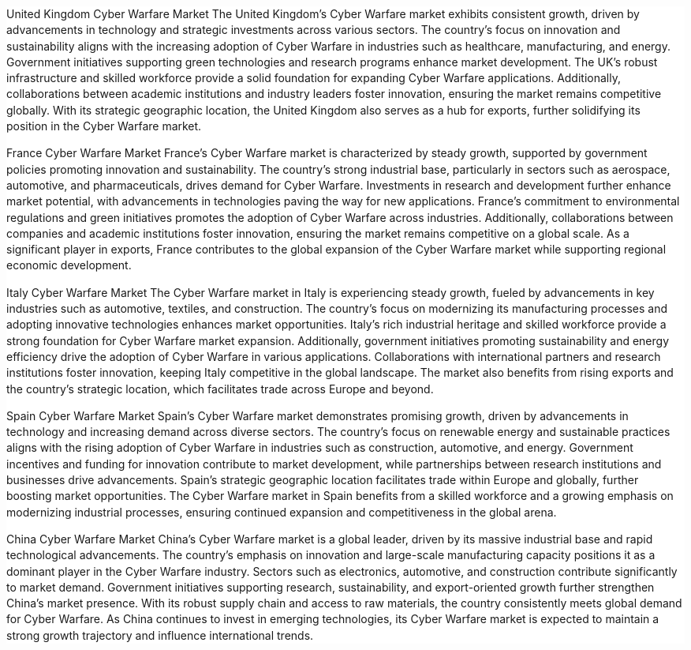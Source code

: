 United Kingdom Cyber Warfare Market
The United Kingdom’s Cyber Warfare market exhibits consistent growth, driven by advancements in technology and strategic investments across various sectors. The country’s focus on innovation and sustainability aligns with the increasing adoption of Cyber Warfare in industries such as healthcare, manufacturing, and energy. Government initiatives supporting green technologies and research programs enhance market development. The UK’s robust infrastructure and skilled workforce provide a solid foundation for expanding Cyber Warfare applications. Additionally, collaborations between academic institutions and industry leaders foster innovation, ensuring the market remains competitive globally. With its strategic geographic location, the United Kingdom also serves as a hub for exports, further solidifying its position in the Cyber Warfare market.

France Cyber Warfare Market
France’s Cyber Warfare market is characterized by steady growth, supported by government policies promoting innovation and sustainability. The country’s strong industrial base, particularly in sectors such as aerospace, automotive, and pharmaceuticals, drives demand for Cyber Warfare. Investments in research and development further enhance market potential, with advancements in technologies paving the way for new applications. France’s commitment to environmental regulations and green initiatives promotes the adoption of Cyber Warfare across industries. Additionally, collaborations between companies and academic institutions foster innovation, ensuring the market remains competitive on a global scale. As a significant player in exports, France contributes to the global expansion of the Cyber Warfare market while supporting regional economic development.

Italy Cyber Warfare Market
The Cyber Warfare market in Italy is experiencing steady growth, fueled by advancements in key industries such as automotive, textiles, and construction. The country’s focus on modernizing its manufacturing processes and adopting innovative technologies enhances market opportunities. Italy’s rich industrial heritage and skilled workforce provide a strong foundation for Cyber Warfare market expansion. Additionally, government initiatives promoting sustainability and energy efficiency drive the adoption of Cyber Warfare in various applications. Collaborations with international partners and research institutions foster innovation, keeping Italy competitive in the global landscape. The market also benefits from rising exports and the country’s strategic location, which facilitates trade across Europe and beyond.

Spain Cyber Warfare Market
Spain’s Cyber Warfare market demonstrates promising growth, driven by advancements in technology and increasing demand across diverse sectors. The country’s focus on renewable energy and sustainable practices aligns with the rising adoption of Cyber Warfare in industries such as construction, automotive, and energy. Government incentives and funding for innovation contribute to market development, while partnerships between research institutions and businesses drive advancements. Spain’s strategic geographic location facilitates trade within Europe and globally, further boosting market opportunities. The Cyber Warfare market in Spain benefits from a skilled workforce and a growing emphasis on modernizing industrial processes, ensuring continued expansion and competitiveness in the global arena.

China Cyber Warfare Market
China’s Cyber Warfare market is a global leader, driven by its massive industrial base and rapid technological advancements. The country’s emphasis on innovation and large-scale manufacturing capacity positions it as a dominant player in the Cyber Warfare industry. Sectors such as electronics, automotive, and construction contribute significantly to market demand. Government initiatives supporting research, sustainability, and export-oriented growth further strengthen China’s market presence. With its robust supply chain and access to raw materials, the country consistently meets global demand for Cyber Warfare. As China continues to invest in emerging technologies, its Cyber Warfare market is expected to maintain a strong growth trajectory and influence international trends.

